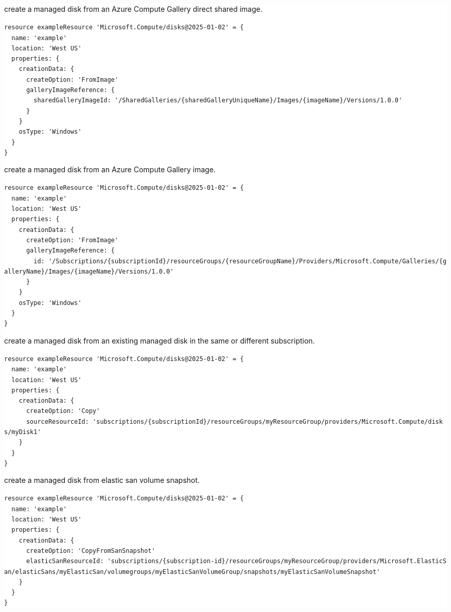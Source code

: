 create a managed disk from an Azure Compute Gallery direct shared image.
```bicep
resource exampleResource 'Microsoft.Compute/disks@2025-01-02' = {
  name: 'example'
  location: 'West US'
  properties: {
    creationData: {
      createOption: 'FromImage'
      galleryImageReference: {
        sharedGalleryImageId: '/SharedGalleries/{sharedGalleryUniqueName}/Images/{imageName}/Versions/1.0.0'
      }
    }
    osType: 'Windows'
  }
}
```

create a managed disk from an Azure Compute Gallery image.
```bicep
resource exampleResource 'Microsoft.Compute/disks@2025-01-02' = {
  name: 'example'
  location: 'West US'
  properties: {
    creationData: {
      createOption: 'FromImage'
      galleryImageReference: {
        id: '/Subscriptions/{subscriptionId}/resourceGroups/{resourceGroupName}/Providers/Microsoft.Compute/Galleries/{galleryName}/Images/{imageName}/Versions/1.0.0'
      }
    }
    osType: 'Windows'
  }
}
```

create a managed disk from an existing managed disk in the same or different subscription.
```bicep
resource exampleResource 'Microsoft.Compute/disks@2025-01-02' = {
  name: 'example'
  location: 'West US'
  properties: {
    creationData: {
      createOption: 'Copy'
      sourceResourceId: 'subscriptions/{subscriptionId}/resourceGroups/myResourceGroup/providers/Microsoft.Compute/disks/myDisk1'
    }
  }
}
```

create a managed disk from elastic san volume snapshot.
```bicep
resource exampleResource 'Microsoft.Compute/disks@2025-01-02' = {
  name: 'example'
  location: 'West US'
  properties: {
    creationData: {
      createOption: 'CopyFromSanSnapshot'
      elasticSanResourceId: 'subscriptions/{subscription-id}/resourceGroups/myResourceGroup/providers/Microsoft.ElasticSan/elasticSans/myElasticSan/volumegroups/myElasticSanVolumeGroup/snapshots/myElasticSanVolumeSnapshot'
    }
  }
}
```
